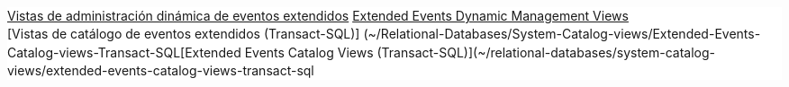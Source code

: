  <span data-ttu-id="92a84-196">[Vistas de administración dinámica de eventos extendidos](../views/views.md) </span><span class="sxs-lookup"><span data-stu-id="92a84-196">[Extended Events Dynamic Management Views](../views/views.md) </span></span>  
 <span data-ttu-id="92a84-197">[Vistas de catálogo de eventos extendidos &#40;Transact-SQL&#41;] (~/Relational-Databases/System-Catalog-views/Extended-Events-Catalog-views-Transact-SQL</span><span class="sxs-lookup"><span data-stu-id="92a84-197">[Extended Events Catalog Views &#40;Transact-SQL&#41;](~/relational-databases/system-catalog-views/extended-events-catalog-views-transact-sql</span></span>  
  
  
